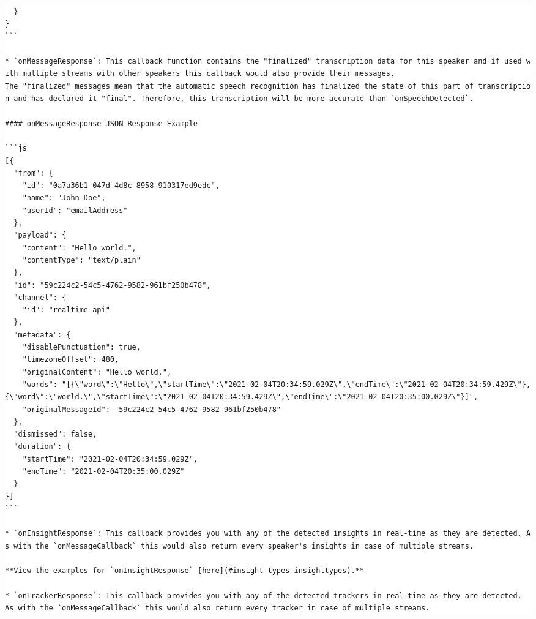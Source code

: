       }
    }
    ```

    * `onMessageResponse`: This callback function contains the "finalized" transcription data for this speaker and if used with multiple streams with other speakers this callback would also provide their messages.
    The "finalized" messages mean that the automatic speech recognition has finalized the state of this part of transcription and has declared it "final". Therefore, this transcription will be more accurate than `onSpeechDetected`.

    #### onMessageResponse JSON Response Example

    ```js
    [{
      "from": {
        "id": "0a7a36b1-047d-4d8c-8958-910317ed9edc",
        "name": "John Doe",
        "userId": "emailAddress"
      },
      "payload": {
        "content": "Hello world.",
        "contentType": "text/plain"
      },
      "id": "59c224c2-54c5-4762-9582-961bf250b478",
      "channel": {
        "id": "realtime-api"
      },
      "metadata": {
        "disablePunctuation": true,
        "timezoneOffset": 480,
        "originalContent": "Hello world.",
        "words": "[{\"word\":\"Hello\",\"startTime\":\"2021-02-04T20:34:59.029Z\",\"endTime\":\"2021-02-04T20:34:59.429Z\"},{\"word\":\"world.\",\"startTime\":\"2021-02-04T20:34:59.429Z\",\"endTime\":\"2021-02-04T20:35:00.029Z\"}]",
        "originalMessageId": "59c224c2-54c5-4762-9582-961bf250b478"
      },
      "dismissed": false,
      "duration": {
        "startTime": "2021-02-04T20:34:59.029Z",
        "endTime": "2021-02-04T20:35:00.029Z"
      }
    }]
    ```

    * `onInsightResponse`: This callback provides you with any of the detected insights in real-time as they are detected. As with the `onMessageCallback` this would also return every speaker's insights in case of multiple streams.

    **View the examples for `onInsightResponse` [here](#insight-types-insighttypes).**

    * `onTrackerResponse`: This callback provides you with any of the detected trackers in real-time as they are detected.  As with the `onMessageCallback` this would also return every tracker in case of multiple streams.
